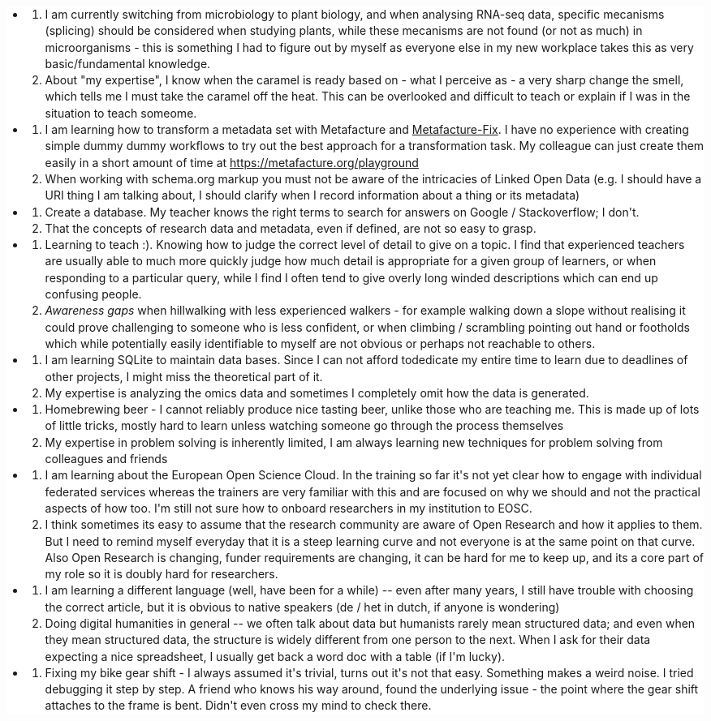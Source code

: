 * 
    1. I am currently switching from microbiology to plant biology, and when analysing RNA-seq data, specific mecanisms (splicing) should be considered when studying plants, while these mecanisms are not found (or not as much) in microorganisms - this is something I had to figure out by myself as everyone else in my new workplace takes this as very basic/fundamental knowledge.
    2. About "my expertise", I know when the caramel is ready based on - what I perceive as - a very sharp change the smell, which tells me I must take the caramel off the heat. This can be overlooked and difficult to teach or explain if I was in the situation to teach someome.
* 
    1. I am learning how to transform a metadata set with Metafacture and [Metafacture-Fix](https://github.com/metafacture/metafacture-fix/). I have no experience with creating simple dummy dummy workflows to try out the best approach for a transformation task. My colleague can just create them easily in a short amount of time at https://metafacture.org/playground
    2. When working with schema.org markup you must not be aware of the intricacies of Linked Open Data (e.g. I should have a URI thing I am talking about, I should clarify when I record information about a thing or its metadata)
* 
    1. Create a database. My teacher knows the right terms to search for answers on Google / Stackoverflow; I don't.
    2. That the concepts of research data and metadata, even if defined, are not so easy to grasp.
* 
    1. Learning to teach :). Knowing how to judge the correct level of detail to give on a topic. I find that experienced teachers are usually able to much more quickly judge how much detail is appropriate for a given group of learners, or when responding to a particular query, while I find I often tend to give overly long winded descriptions which can end up confusing people.
    2. _Awareness gaps_ when hillwalking with less experienced walkers - for example walking down a slope without realising it could prove challenging to someone who is less confident, or when climbing / scrambling pointing out hand or footholds which while potentially easily identifiable to myself are not obvious or perhaps not reachable to others.
* 
    1. I am learning SQLite to maintain data bases. Since I can not afford todedicate my entire time to learn due to deadlines of other projects, I might miss the theoretical part of it.
    2. My expertise is analyzing the omics data and sometimes I completely omit how the data is generated. 
* 
    1. Homebrewing beer - I cannot reliably produce nice tasting beer, unlike those who are teaching me. This is made up of lots of little tricks, mostly hard to learn unless watching someone go through the process themselves
    2. My expertise in problem solving is inherently limited, I am always learning new techniques for problem solving from colleagues and friends
* 
    1. I am learning about the European Open Science Cloud. In the training so far it's not yet clear how to engage with individual federated services whereas the trainers are very familiar with this and are focused on why we should and not the practical aspects of how too. I'm still not sure how to onboard researchers in my institution to EOSC. 
    2. I think sometimes its easy to assume that the research community are aware of Open Research and how it applies to them. But I need to remind myself everyday that it is a steep learning curve and not everyone is at the same point on that curve. Also Open Research is changing, funder requirements are changing, it can be hard for me to keep up, and its a core part of my role so it is doubly hard for researchers. 
* 
    1. I am learning a different language (well, have been for a while) -- even after many years, I still have trouble with choosing the correct article, but it is obvious to native speakers (de / het in dutch, if anyone is wondering)
    2. Doing digital humanities in general -- we often talk about data but humanists rarely mean structured data; and even when they mean structured data, the structure is widely different from one person to the next. When I ask for their data expecting a nice spreadsheet, I usually get back a word doc with a table (if I'm lucky).
* 
    1. Fixing my bike gear shift - I always assumed it's trivial, turns out it's not that easy. Something makes a weird noise. I tried debugging it step by step. A friend who knows his way around, found the underlying issue - the point where the gear shift attaches to the frame is bent. Didn't even cross my mind to check there.